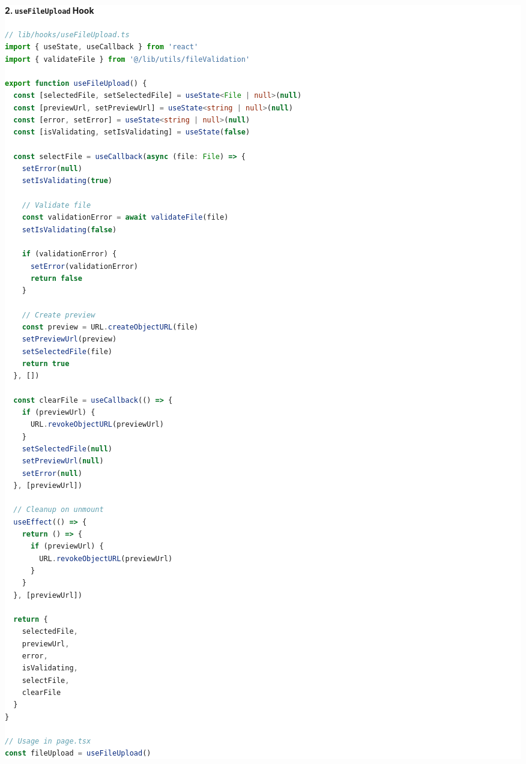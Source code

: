 #### 2. `useFileUpload` Hook
```typescript
// lib/hooks/useFileUpload.ts
import { useState, useCallback } from 'react'
import { validateFile } from '@/lib/utils/fileValidation'

export function useFileUpload() {
  const [selectedFile, setSelectedFile] = useState<File | null>(null)
  const [previewUrl, setPreviewUrl] = useState<string | null>(null)
  const [error, setError] = useState<string | null>(null)
  const [isValidating, setIsValidating] = useState(false)

  const selectFile = useCallback(async (file: File) => {
    setError(null)
    setIsValidating(true)

    // Validate file
    const validationError = await validateFile(file)
    setIsValidating(false)

    if (validationError) {
      setError(validationError)
      return false
    }

    // Create preview
    const preview = URL.createObjectURL(file)
    setPreviewUrl(preview)
    setSelectedFile(file)
    return true
  }, [])

  const clearFile = useCallback(() => {
    if (previewUrl) {
      URL.revokeObjectURL(previewUrl)
    }
    setSelectedFile(null)
    setPreviewUrl(null)
    setError(null)
  }, [previewUrl])

  // Cleanup on unmount
  useEffect(() => {
    return () => {
      if (previewUrl) {
        URL.revokeObjectURL(previewUrl)
      }
    }
  }, [previewUrl])

  return {
    selectedFile,
    previewUrl,
    error,
    isValidating,
    selectFile,
    clearFile
  }
}

// Usage in page.tsx
const fileUpload = useFileUpload()

```